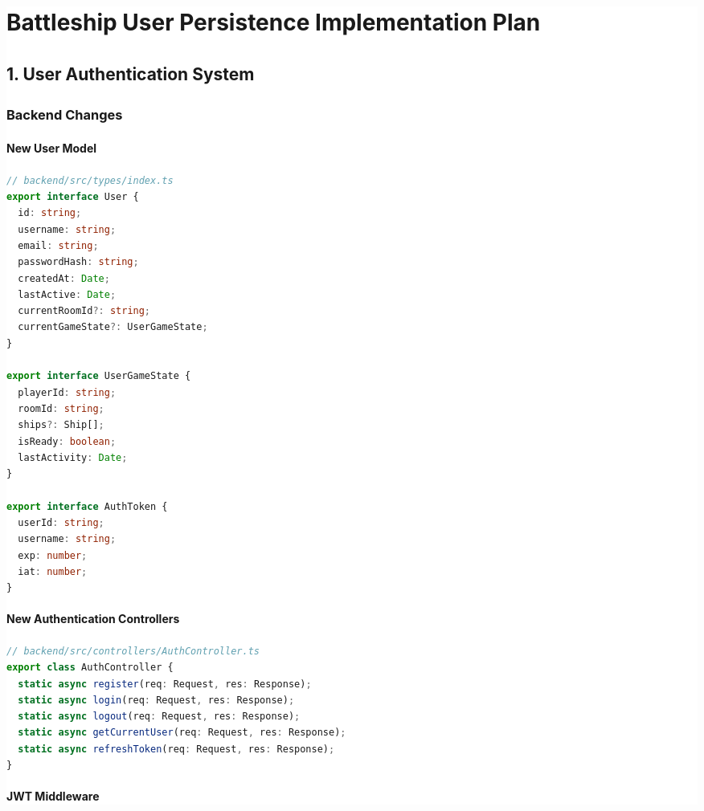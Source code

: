 # Battleship User Persistence Implementation Plan

## 1. User Authentication System

### Backend Changes

#### New User Model

```typescript
// backend/src/types/index.ts
export interface User {
  id: string;
  username: string;
  email: string;
  passwordHash: string;
  createdAt: Date;
  lastActive: Date;
  currentRoomId?: string;
  currentGameState?: UserGameState;
}

export interface UserGameState {
  playerId: string;
  roomId: string;
  ships?: Ship[];
  isReady: boolean;
  lastActivity: Date;
}

export interface AuthToken {
  userId: string;
  username: string;
  exp: number;
  iat: number;
}
```

#### New Authentication Controllers

```typescript
// backend/src/controllers/AuthController.ts
export class AuthController {
  static async register(req: Request, res: Response);
  static async login(req: Request, res: Response);
  static async logout(req: Request, res: Response);
  static async getCurrentUser(req: Request, res: Response);
  static async refreshToken(req: Request, res: Response);
}
```

#### JWT Middleware
